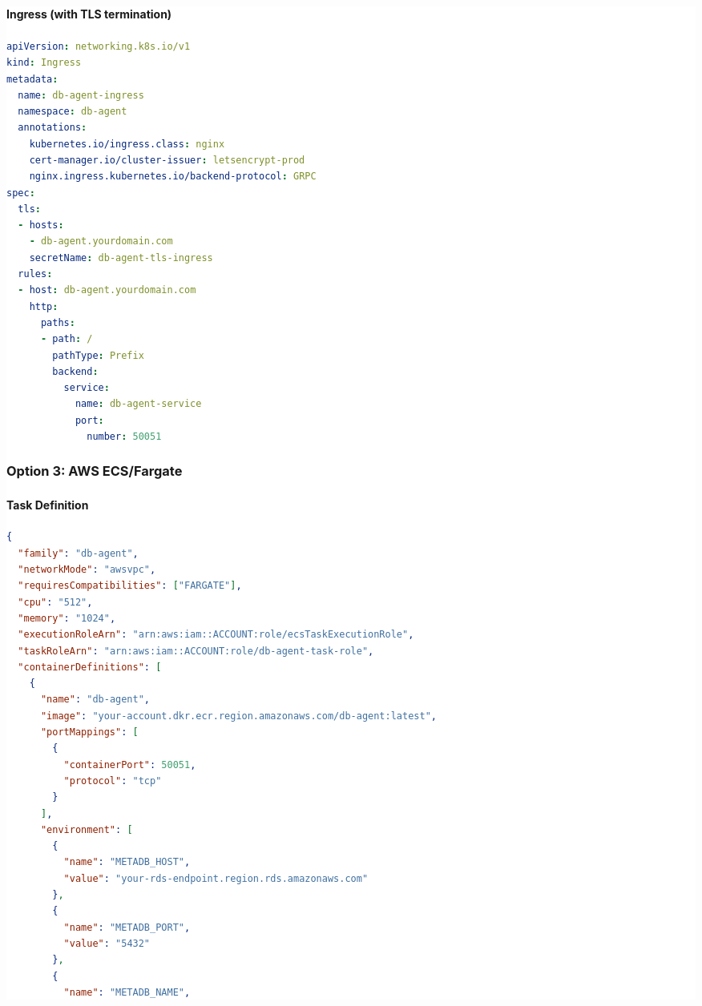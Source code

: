 #### Ingress (with TLS termination)

```yaml
apiVersion: networking.k8s.io/v1
kind: Ingress
metadata:
  name: db-agent-ingress
  namespace: db-agent
  annotations:
    kubernetes.io/ingress.class: nginx
    cert-manager.io/cluster-issuer: letsencrypt-prod
    nginx.ingress.kubernetes.io/backend-protocol: GRPC
spec:
  tls:
  - hosts:
    - db-agent.yourdomain.com
    secretName: db-agent-tls-ingress
  rules:
  - host: db-agent.yourdomain.com
    http:
      paths:
      - path: /
        pathType: Prefix
        backend:
          service:
            name: db-agent-service
            port:
              number: 50051
```

### Option 3: AWS ECS/Fargate

#### Task Definition

```json
{
  "family": "db-agent",
  "networkMode": "awsvpc",
  "requiresCompatibilities": ["FARGATE"],
  "cpu": "512",
  "memory": "1024",
  "executionRoleArn": "arn:aws:iam::ACCOUNT:role/ecsTaskExecutionRole",
  "taskRoleArn": "arn:aws:iam::ACCOUNT:role/db-agent-task-role",
  "containerDefinitions": [
    {
      "name": "db-agent",
      "image": "your-account.dkr.ecr.region.amazonaws.com/db-agent:latest",
      "portMappings": [
        {
          "containerPort": 50051,
          "protocol": "tcp"
        }
      ],
      "environment": [
        {
          "name": "METADB_HOST",
          "value": "your-rds-endpoint.region.rds.amazonaws.com"
        },
        {
          "name": "METADB_PORT",
          "value": "5432"
        },
        {
          "name": "METADB_NAME",
```